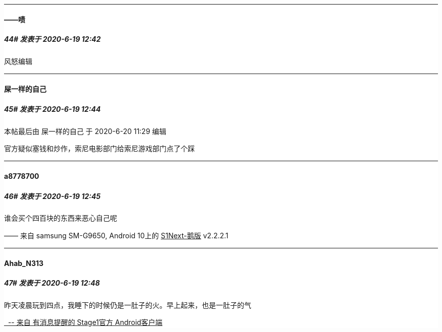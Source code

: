 





-----

####  ——啧  
##### 44#       发表于 2020-6-19 12:42




风怒编辑







-----

####  屎一样的自己  
##### 45#       发表于 2020-6-19 12:44



 本帖最后由 屎一样的自己 于 2020-6-20 11:29 编辑 

官方疑似塞钱和炒作，索尼电影部门给索尼游戏部门点了个踩







-----

####  a8778700  
##### 46#       发表于 2020-6-19 12:45




谁会买个四百块的东西来恶心自己呢

—— 来自 samsung SM-G9650, Android 10上的 [S1Next-鹅版](https://github.com/ykrank/S1-Next/releases) v2.2.2.1







-----

####  Ahab_N313  
##### 47#       发表于 2020-6-19 12:48




昨天凌晨玩到四点，我睡下的时候仍是一肚子的火。早上起来，也是一肚子的气

[  -- 来自 有消息提醒的 Stage1官方 Android客户端](https://www.coolapk.com/apk/140634)
